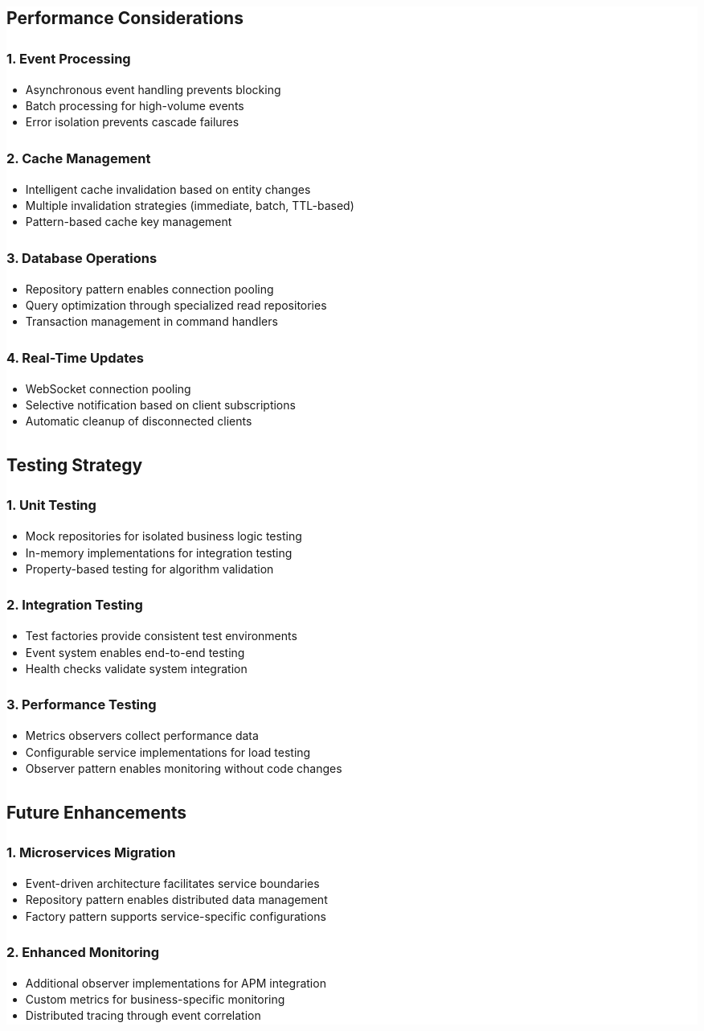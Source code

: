## Performance Considerations

### 1. **Event Processing**
- Asynchronous event handling prevents blocking
- Batch processing for high-volume events
- Error isolation prevents cascade failures

### 2. **Cache Management**
- Intelligent cache invalidation based on entity changes
- Multiple invalidation strategies (immediate, batch, TTL-based)
- Pattern-based cache key management

### 3. **Database Operations**
- Repository pattern enables connection pooling
- Query optimization through specialized read repositories
- Transaction management in command handlers

### 4. **Real-Time Updates**
- WebSocket connection pooling
- Selective notification based on client subscriptions
- Automatic cleanup of disconnected clients

## Testing Strategy

### 1. **Unit Testing**
- Mock repositories for isolated business logic testing
- In-memory implementations for integration testing
- Property-based testing for algorithm validation

### 2. **Integration Testing**
- Test factories provide consistent test environments
- Event system enables end-to-end testing
- Health checks validate system integration

### 3. **Performance Testing**
- Metrics observers collect performance data
- Configurable service implementations for load testing
- Observer pattern enables monitoring without code changes

## Future Enhancements

### 1. **Microservices Migration**
- Event-driven architecture facilitates service boundaries
- Repository pattern enables distributed data management
- Factory pattern supports service-specific configurations

### 2. **Enhanced Monitoring**
- Additional observer implementations for APM integration
- Custom metrics for business-specific monitoring
- Distributed tracing through event correlation
